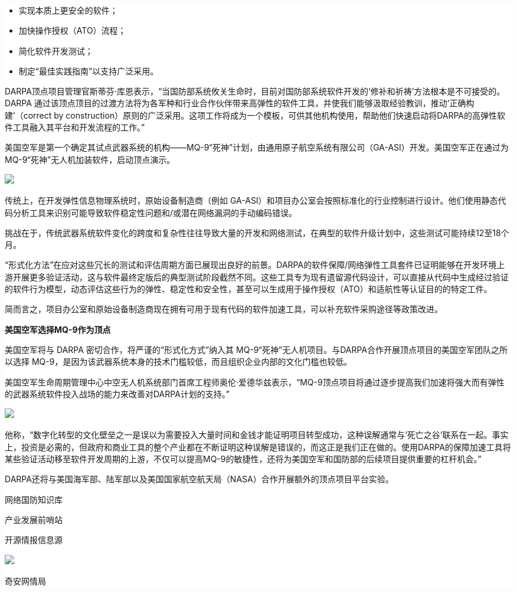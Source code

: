 - 实现本质上更安全的软件；  
  
  
- 加快操作授权（ATO）流程；  
  
  
- 简化软件开发测试；  
  
  
- 制定“最佳实践指南”以支持广泛采用。  
  
DARPA顶点项目管理官斯蒂芬·库恩表示，“当国防部系统攸关生命时，目前对国防部系统软件开发的‘修补和祈祷’方法根本是不可接受的。DARPA 通过该顶点顶目的过渡方法将为各军种和行业合作伙伴带来高弹性的软件工具，并使我们能够汲取经验教训，推动‘正确构建’（correct by construction）原则的广泛采用。这项工作将成为一个模板，可供其他机构使用，帮助他们快速启动将DARPA的高弹性软件工具融入其平台和开发流程的工作。”  
  
  
美国空军是第一个确定其试点武器系统的机构——MQ-9“死神”计划，由通用原子航空系统有限公司（GA-ASI）开发。美国空军正在通过为MQ-9“死神”无人机加装软件，启动顶点演示。  
  
  
![](https://mmbiz.qpic.cn/sz_mmbiz_png/1o7XLd0wUek760J8YjibTUwfGNlMJHicNQ29ehYV9oSDdQKNHz9ia4JWgyOchIPjOog5I2SZwY4WuCo1J72VMw1Wg/640?wx_fmt=png&from=appmsg "")  
  
  
传统上，在开发弹性信息物理系统时，原始设备制造商（例如 GA-ASI）和项目办公室会按照标准化的行业控制进行设计。他们使用静态代码分析工具来识别可能导致软件稳定性问题和/或潜在网络漏洞的手动编码错误。  
  
  
挑战在于，传统武器系统软件变化的跨度和复杂性往往导致大量的开发和网络测试，在典型的软件升级计划中，这些测试可能持续12至18个月。  
  
  
“形式化方法”在应对这些冗长的测试和评估周期方面已展现出良好的前景。DARPA的软件保障/网络弹性工具套件已证明能够在开发环境上游开展更多验证活动，这与软件最终定版后的典型测试阶段截然不同。这些工具专为现有遗留源代码设计，可以直接从代码中生成经过验证的软件行为模型，动态评估这些行为的弹性、稳定性和安全性，甚至可以生成用于操作授权（ATO）和适航性等认证目的的特定工件。    
  
  
简而言之，项目办公室和原始设备制造商现在拥有可用于现有代码的软件加速工具，可以补充软件采购途径等政策改进。  
  
  
**美国空军选择MQ-9作为顶点**  
  
  
美国空军将与 DARPA 密切合作，将严谨的“形式化方式”纳入其 MQ-9“死神”无人机项目。与DARPA合作开展顶点项目的美国空军团队之所以选择 MQ-9，是因为该武器系统本身的技术门槛较低，而且组织企业内部的文化门槛也较低。  
  
  
美国空军生命周期管理中心中空无人机系统部门首席工程师奥伦·爱德华兹表示，“MQ-9顶点项目将通过逐步提高我们加速将强大而有弹性的武器系统软件投入战场的能力来改善对DARPA计划的支持。”  
  
  
![](https://mmbiz.qpic.cn/sz_mmbiz_png/1o7XLd0wUek760J8YjibTUwfGNlMJHicNQPjJd7N9Nl318G4YpRibibjmAJvAlc4GhkEr2fgXMElb7giaGveU3XO9KA/640?wx_fmt=png&from=appmsg "")  
  
  
他称，“数字化转型的文化壁垒之一是误以为需要投入大量时间和金钱才能证明项目转型成功，这种误解通常与‘死亡之谷’联系在一起。事实上，投资是必需的，但政府和商业工具的整个产业都在不断证明这种误解是错误的，而这正是我们正在做的。使用DARPA的保障加速工具将某些验证活动移至软件开发周期的上游，不仅可以提高MQ-9的敏捷性，还将为美国空军和国防部的后续项目提供重要的杠杆机会。”  
  
  
DARPA还将与美国海军部、陆军部以及美国国家航空航天局（NASA）合作开展额外的顶点项目平台实验。  
  
  
网络国防知识库  
  
产业发展前哨站  
  
开源情报信息源  
  
  
![](https://mmbiz.qpic.cn/sz_mmbiz_jpg/1o7XLd0wUek760J8YjibTUwfGNlMJHicNQFWFUnLueQic6iaXDMD7ZicVvIXhp343icjibMI2m5aEWkQmpPeBIeCs1WHw/640?wx_fmt=jpeg&from=appmsg "")  
  
  
奇安网情局  
  
